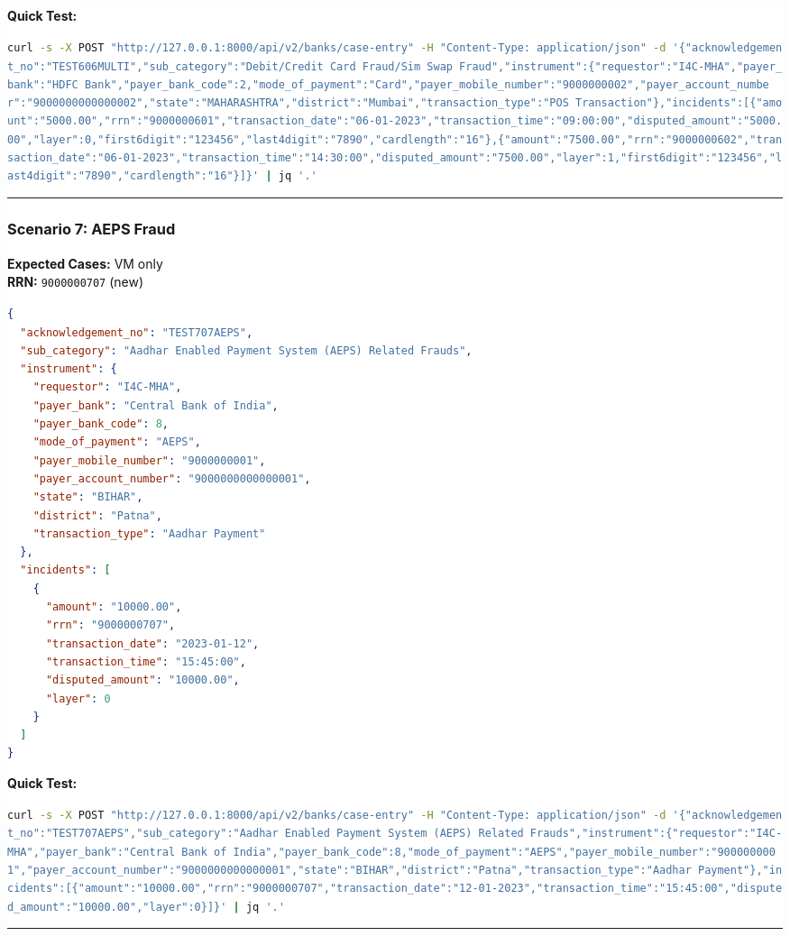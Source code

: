 **Quick Test:**
```bash
curl -s -X POST "http://127.0.0.1:8000/api/v2/banks/case-entry" -H "Content-Type: application/json" -d '{"acknowledgement_no":"TEST606MULTI","sub_category":"Debit/Credit Card Fraud/Sim Swap Fraud","instrument":{"requestor":"I4C-MHA","payer_bank":"HDFC Bank","payer_bank_code":2,"mode_of_payment":"Card","payer_mobile_number":"9000000002","payer_account_number":"9000000000000002","state":"MAHARASHTRA","district":"Mumbai","transaction_type":"POS Transaction"},"incidents":[{"amount":"5000.00","rrn":"9000000601","transaction_date":"06-01-2023","transaction_time":"09:00:00","disputed_amount":"5000.00","layer":0,"first6digit":"123456","last4digit":"7890","cardlength":"16"},{"amount":"7500.00","rrn":"9000000602","transaction_date":"06-01-2023","transaction_time":"14:30:00","disputed_amount":"7500.00","layer":1,"first6digit":"123456","last4digit":"7890","cardlength":"16"}]}' | jq '.'
```

---

### **Scenario 7: AEPS Fraud**

**Expected Cases:** VM only  
**RRN:** `9000000707` (new)

```json
{
  "acknowledgement_no": "TEST707AEPS",
  "sub_category": "Aadhar Enabled Payment System (AEPS) Related Frauds",
  "instrument": {
    "requestor": "I4C-MHA",
    "payer_bank": "Central Bank of India",
    "payer_bank_code": 8,
    "mode_of_payment": "AEPS",
    "payer_mobile_number": "9000000001",
    "payer_account_number": "9000000000000001",
    "state": "BIHAR",
    "district": "Patna",
    "transaction_type": "Aadhar Payment"
  },
  "incidents": [
    {
      "amount": "10000.00",
      "rrn": "9000000707",
      "transaction_date": "2023-01-12",
      "transaction_time": "15:45:00",
      "disputed_amount": "10000.00",
      "layer": 0
    }
  ]
}
```

**Quick Test:**
```bash
curl -s -X POST "http://127.0.0.1:8000/api/v2/banks/case-entry" -H "Content-Type: application/json" -d '{"acknowledgement_no":"TEST707AEPS","sub_category":"Aadhar Enabled Payment System (AEPS) Related Frauds","instrument":{"requestor":"I4C-MHA","payer_bank":"Central Bank of India","payer_bank_code":8,"mode_of_payment":"AEPS","payer_mobile_number":"9000000001","payer_account_number":"9000000000000001","state":"BIHAR","district":"Patna","transaction_type":"Aadhar Payment"},"incidents":[{"amount":"10000.00","rrn":"9000000707","transaction_date":"12-01-2023","transaction_time":"15:45:00","disputed_amount":"10000.00","layer":0}]}' | jq '.'
```

---